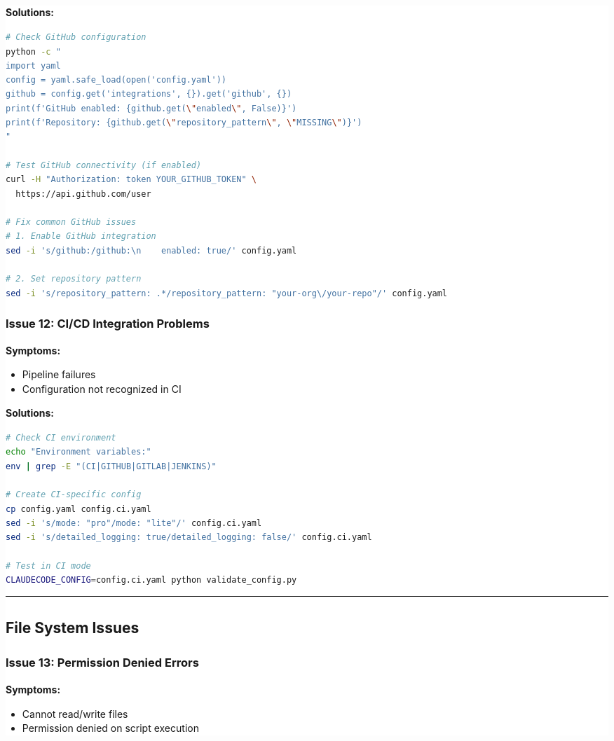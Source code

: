 **Solutions:**
```bash
# Check GitHub configuration
python -c "
import yaml
config = yaml.safe_load(open('config.yaml'))
github = config.get('integrations', {}).get('github', {})
print(f'GitHub enabled: {github.get(\"enabled\", False)}')
print(f'Repository: {github.get(\"repository_pattern\", \"MISSING\")}')
"

# Test GitHub connectivity (if enabled)
curl -H "Authorization: token YOUR_GITHUB_TOKEN" \
  https://api.github.com/user

# Fix common GitHub issues
# 1. Enable GitHub integration
sed -i 's/github:/github:\n    enabled: true/' config.yaml

# 2. Set repository pattern
sed -i 's/repository_pattern: .*/repository_pattern: "your-org\/your-repo"/' config.yaml
```

### Issue 12: CI/CD Integration Problems

**Symptoms:**
- Pipeline failures
- Configuration not recognized in CI

**Solutions:**
```bash
# Check CI environment
echo "Environment variables:"
env | grep -E "(CI|GITHUB|GITLAB|JENKINS)"

# Create CI-specific config
cp config.yaml config.ci.yaml
sed -i 's/mode: "pro"/mode: "lite"/' config.ci.yaml
sed -i 's/detailed_logging: true/detailed_logging: false/' config.ci.yaml

# Test in CI mode
CLAUDECODE_CONFIG=config.ci.yaml python validate_config.py
```

---

## File System Issues

### Issue 13: Permission Denied Errors

**Symptoms:**
- Cannot read/write files
- Permission denied on script execution
